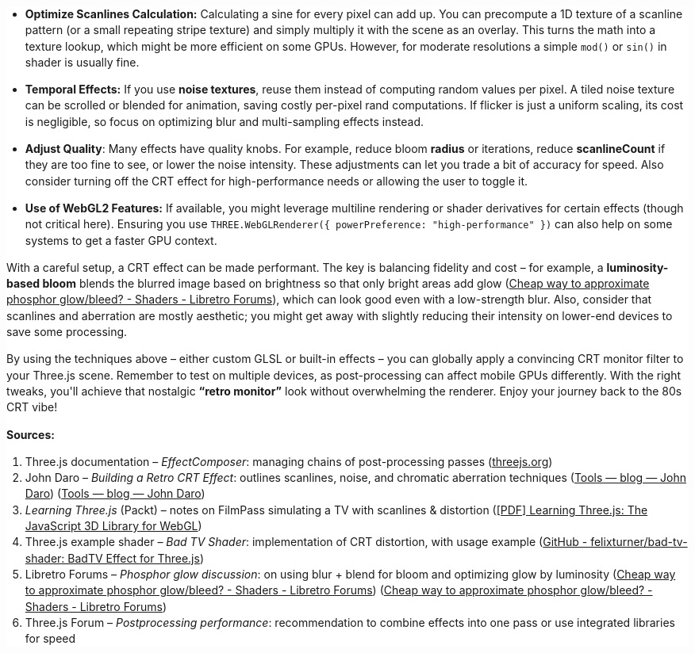 - **Optimize Scanlines Calculation:** Calculating a sine for every pixel can add up. You can precompute a 1D texture of a scanline pattern (or a small repeating stripe texture) and simply multiply it with the scene as an overlay. This turns the math into a texture lookup, which might be more efficient on some GPUs. However, for moderate resolutions a simple `mod()` or `sin()` in shader is usually fine.

- **Temporal Effects:** If you use **noise textures**, reuse them instead of computing random values per pixel. A tiled noise texture can be scrolled or blended for animation, saving costly per-pixel rand computations. If flicker is just a uniform scaling, its cost is negligible, so focus on optimizing blur and multi-sampling effects instead.

- **Adjust Quality**: Many effects have quality knobs. For example, reduce bloom **radius** or iterations, reduce **scanlineCount** if they are too fine to see, or lower the noise intensity. These adjustments can let you trade a bit of accuracy for speed. Also consider turning off the CRT effect for high-performance needs or allowing the user to toggle it.

- **Use of WebGL2 Features:** If available, you might leverage multiline rendering or shader derivatives for certain effects (though not critical here). Ensuring you use `THREE.WebGLRenderer({ powerPreference: "high-performance" })` can also help on some systems to get a faster GPU context.

With a careful setup, a CRT effect can be made performant. The key is balancing fidelity and cost – for example, a **luminosity-based bloom** blends the blurred image based on brightness so that only bright areas add glow ([Cheap way to approximate phosphor glow/bleed? - Shaders - Libretro Forums](https://forums.libretro.com/t/cheap-way-to-approximate-phosphor-glow-bleed/21584#:~:text=The%20cheapest%20method%20I%E2%80%99ve%20found,low%20luminosity%20areas%20stay%20darker)), which can look good even with a low-strength blur. Also, consider that scanlines and aberration are mostly aesthetic; you might get away with slightly reducing their intensity on lower-end devices to save some processing.

By using the techniques above – either custom GLSL or built-in effects – you can globally apply a convincing CRT monitor filter to your Three.js scene. Remember to test on multiple devices, as post-processing can affect mobile GPUs differently. With the right tweaks, you'll achieve that nostalgic **“retro monitor”** look without overwhelming the renderer. Enjoy your journey back to the 80s CRT vibe!

**Sources:**

1. Three.js documentation – *EffectComposer*: managing chains of post-processing passes ([threejs.org](https://threejs.org/docs/examples/en/postprocessing/EffectComposer.html#:~:text=Used%20to%20implement%20post,is%20automatically%20rendered%20to%20screen))  
2. John Daro – *Building a Retro CRT Effect*: outlines scanlines, noise, and chromatic aberration techniques ([Tools — blog — John Daro](https://www.johndaro.com/blog/tag/Tools#:~:text=%28https%3A%2F%2Fwww,of%20objects%20on%20old%20TVs)) ([Tools — blog — John Daro](https://www.johndaro.com/blog/tag/Tools#:~:text=,the%20scanlines%20appear))  
3. *Learning Three.js* (Packt) – notes on FilmPass simulating a TV with scanlines & distortion ([[PDF] Learning Three.js: The JavaScript 3D Library for WebGL](https://www.doc-developpement-durable.org/file/Projets-informatiques/cours-&-manuels-informatiques/java/Learning%20Three.js-%20The%20JavaScript%203D%20Library%20for%20WebGL.pdf#:~:text=,The%20subsequent%20passes))  
4. Three.js example shader – *Bad TV Shader*: implementation of CRT distortion, with usage example ([GitHub - felixturner/bad-tv-shader: BadTV Effect for Three.js](https://github.com/felixturner/bad-tv-shader#:~:text=Usage))  
5. Libretro Forums – *Phosphor glow discussion*: on using blur + blend for bloom and optimizing glow by luminosity ([Cheap way to approximate phosphor glow/bleed? - Shaders - Libretro Forums](https://forums.libretro.com/t/cheap-way-to-approximate-phosphor-glow-bleed/21584#:~:text=The%20same%20way%20the%20various,or%20a%20screen%20combine%2C%20etc)) ([Cheap way to approximate phosphor glow/bleed? - Shaders - Libretro Forums](https://forums.libretro.com/t/cheap-way-to-approximate-phosphor-glow-bleed/21584#:~:text=The%20cheapest%20method%20I%E2%80%99ve%20found,low%20luminosity%20areas%20stay%20darker))  
6. Three.js Forum – *Postprocessing performance*: recommendation to combine effects into one pass or use integrated libraries for speed